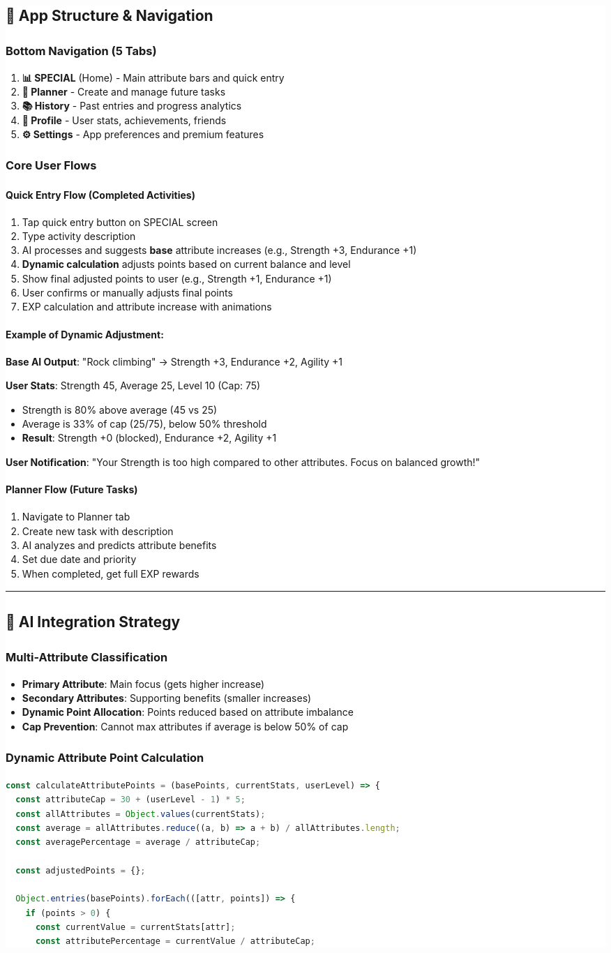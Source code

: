 
## 📱 App Structure & Navigation

### Bottom Navigation (5 Tabs)
1. **📊 SPECIAL** (Home) - Main attribute bars and quick entry
2. **📝 Planner** - Create and manage future tasks
3. **📚 History** - Past entries and progress analytics
4. **👤 Profile** - User stats, achievements, friends
5. **⚙️ Settings** - App preferences and premium features

### Core User Flows

#### Quick Entry Flow (Completed Activities)
1. Tap quick entry button on SPECIAL screen
2. Type activity description
3. AI processes and suggests **base** attribute increases (e.g., Strength +3, Endurance +1)
4. **Dynamic calculation** adjusts points based on current balance and level
5. Show final adjusted points to user (e.g., Strength +1, Endurance +1)
6. User confirms or manually adjusts final points
7. EXP calculation and attribute increase with animations

#### Example of Dynamic Adjustment:
**Base AI Output**: "Rock climbing" → Strength +3, Endurance +2, Agility +1

**User Stats**: Strength 45, Average 25, Level 10 (Cap: 75)
- Strength is 80% above average (45 vs 25)
- Average is 33% of cap (25/75), below 50% threshold
- **Result**: Strength +0 (blocked), Endurance +2, Agility +1

**User Notification**: "Your Strength is too high compared to other attributes. Focus on balanced growth!"

#### Planner Flow (Future Tasks)
1. Navigate to Planner tab
2. Create new task with description
3. AI analyzes and predicts attribute benefits
4. Set due date and priority
5. When completed, get full EXP rewards

---

## 🤖 AI Integration Strategy

### Multi-Attribute Classification
- **Primary Attribute**: Main focus (gets higher increase)
- **Secondary Attributes**: Supporting benefits (smaller increases)
- **Dynamic Point Allocation**: Points reduced based on attribute imbalance
- **Cap Prevention**: Cannot max attributes if average is below 50% of cap

### Dynamic Attribute Point Calculation
```javascript
const calculateAttributePoints = (basePoints, currentStats, userLevel) => {
  const attributeCap = 30 + (userLevel - 1) * 5;
  const allAttributes = Object.values(currentStats);
  const average = allAttributes.reduce((a, b) => a + b) / allAttributes.length;
  const averagePercentage = average / attributeCap;
  
  const adjustedPoints = {};
  
  Object.entries(basePoints).forEach(([attr, points]) => {
    if (points > 0) {
      const currentValue = currentStats[attr];
      const attributePercentage = currentValue / attributeCap;
```
